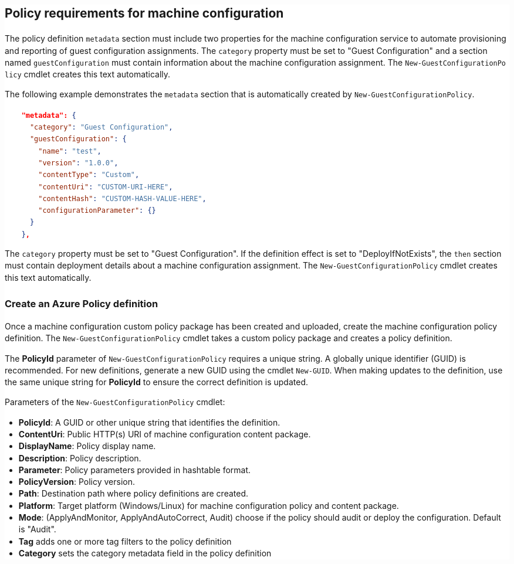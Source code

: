 ## Policy requirements for machine configuration

The policy definition `metadata` section must include two properties for the
machine configuration service to automate provisioning and reporting of guest
configuration assignments. The `category` property must be set to "Guest
Configuration" and a section named `guestConfiguration` must contain information
about the machine configuration assignment. The `New-GuestConfigurationPolicy`
cmdlet creates this text automatically.

The following example demonstrates the `metadata` section that is automatically
created by `New-GuestConfigurationPolicy`.

```json
    "metadata": {
      "category": "Guest Configuration",
      "guestConfiguration": {
        "name": "test",
        "version": "1.0.0",
        "contentType": "Custom",
        "contentUri": "CUSTOM-URI-HERE",
        "contentHash": "CUSTOM-HASH-VALUE-HERE",
        "configurationParameter": {}
      }
    },
```

The `category` property must be set to "Guest Configuration". If the definition
effect is set to "DeployIfNotExists", the `then` section must contain deployment
details about a machine configuration assignment. The
`New-GuestConfigurationPolicy` cmdlet creates this text automatically.

### Create an Azure Policy definition

Once a machine configuration custom policy package has been created and uploaded,
create the machine configuration policy definition. The `New-GuestConfigurationPolicy`
cmdlet takes a custom policy package and creates a policy definition.

The **PolicyId** parameter of `New-GuestConfigurationPolicy` requires a unique
string. A globally unique identifier (GUID) is recommended. For new definitions,
generate a new GUID using the cmdlet `New-GUID`. When making updates to the
definition, use the same unique string for **PolicyId** to ensure the correct
definition is updated.

Parameters of the `New-GuestConfigurationPolicy` cmdlet:

- **PolicyId**: A GUID or other unique string that identifies the definition.
- **ContentUri**: Public HTTP(s) URI of machine configuration content package.
- **DisplayName**: Policy display name.
- **Description**: Policy description.
- **Parameter**: Policy parameters provided in hashtable format.
- **PolicyVersion**: Policy version.
- **Path**: Destination path where policy definitions are created.
- **Platform**: Target platform (Windows/Linux) for machine configuration policy
  and content package.
- **Mode**: (ApplyAndMonitor, ApplyAndAutoCorrect, Audit) choose if the policy
  should audit or deploy the configuration. Default is "Audit".
- **Tag** adds one or more tag filters to the policy definition
- **Category** sets the category metadata field in the policy definition
